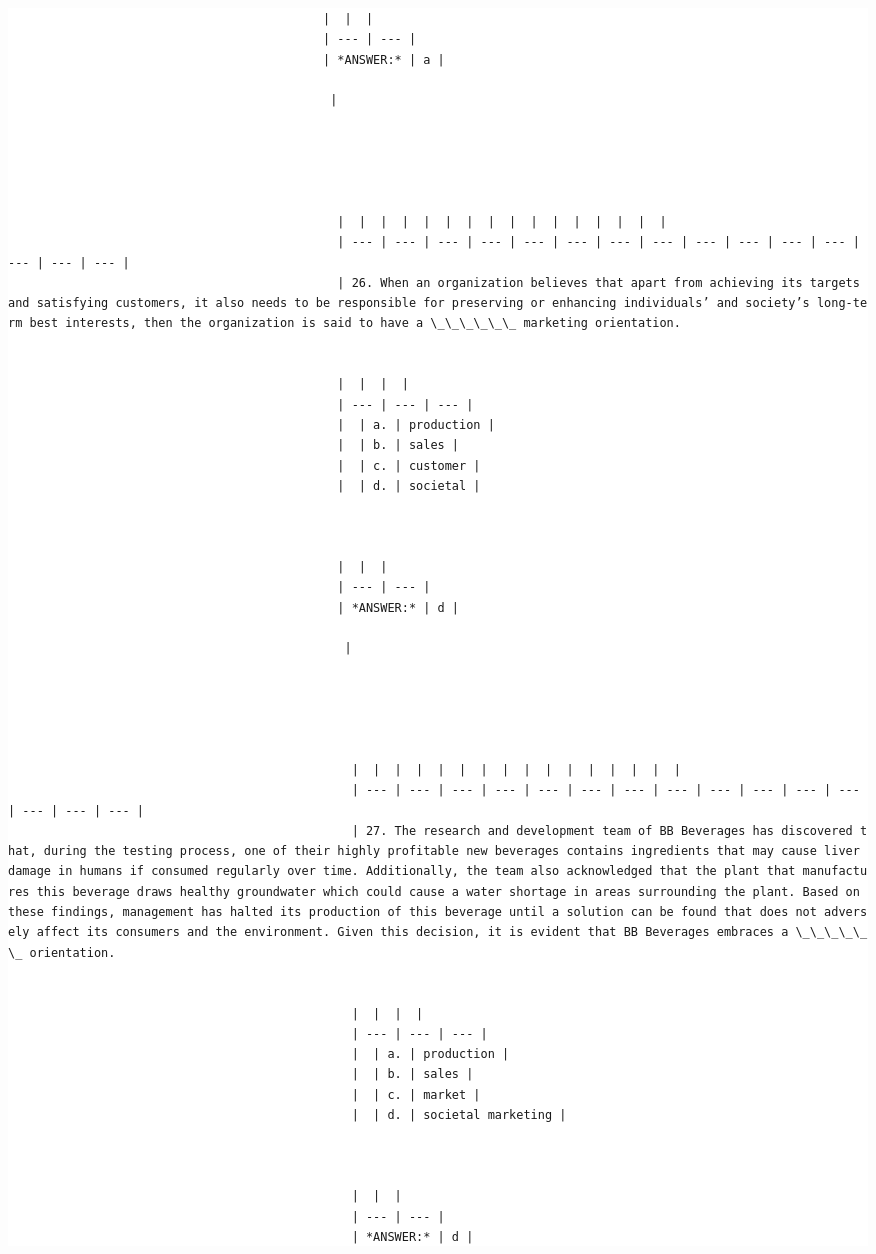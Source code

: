 

                                                |  |  |
                                                | --- | --- |
                                                | *ANSWER:* | a |

                                                 |





                                                  |  |  |  |  |  |  |  |  |  |  |  |  |  |  |  |
                                                  | --- | --- | --- | --- | --- | --- | --- | --- | --- | --- | --- | --- | --- | --- | --- |
                                                  | 26. When an organization believes that apart from achieving its targets and satisfying customers, it also needs to be responsible for preserving or enhancing individuals’ and society’s long-term best interests, then the organization is said to have a \_\_\_\_\_\_ marketing orientation.


                                                  |  |  |  |
                                                  | --- | --- | --- |
                                                  |  | a. | production |
                                                  |  | b. | sales |
                                                  |  | c. | customer |
                                                  |  | d. | societal |



                                                  |  |  |
                                                  | --- | --- |
                                                  | *ANSWER:* | d |

                                                   |





                                                    |  |  |  |  |  |  |  |  |  |  |  |  |  |  |  |
                                                    | --- | --- | --- | --- | --- | --- | --- | --- | --- | --- | --- | --- | --- | --- | --- |
                                                    | 27. The research and development team of BB Beverages has discovered that, during the testing process, one of their highly profitable new beverages contains ingredients that may cause liver damage in humans if consumed regularly over time. Additionally, the team also acknowledged that the plant that manufactures this beverage draws healthy groundwater which could cause a water shortage in areas surrounding the plant. Based on these findings, management has halted its production of this beverage until a solution can be found that does not adversely affect its consumers and the environment. Given this decision, it is evident that BB Beverages embraces a \_\_\_\_\_\_ orientation.


                                                    |  |  |  |
                                                    | --- | --- | --- |
                                                    |  | a. | production |
                                                    |  | b. | sales |
                                                    |  | c. | market |
                                                    |  | d. | societal marketing |



                                                    |  |  |
                                                    | --- | --- |
                                                    | *ANSWER:* | d |
